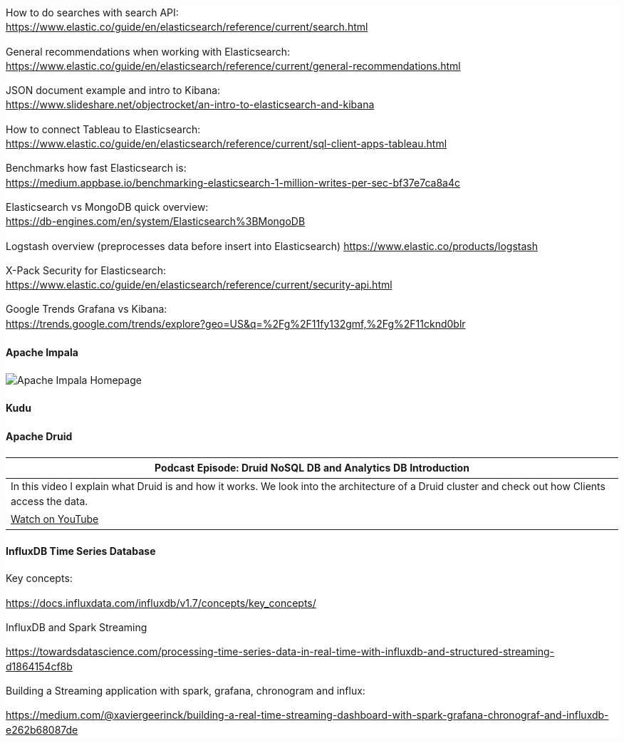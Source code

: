 How to do searches with search API:\
<https://www.elastic.co/guide/en/elasticsearch/reference/current/search.html>

General recommendations when working with Elasticsearch:\
<https://www.elastic.co/guide/en/elasticsearch/reference/current/general-recommendations.html>

JSON document example and intro to Kibana:\
<https://www.slideshare.net/objectrocket/an-intro-to-elasticsearch-and-kibana>

How to connect Tableau to Elasticsearch:\
<https://www.elastic.co/guide/en/elasticsearch/reference/current/sql-client-apps-tableau.html>

Benchmarks how fast Elasticsearch is:\
<https://medium.appbase.io/benchmarking-elasticsearch-1-million-writes-per-sec-bf37e7ca8a4c>

Elasticsearch vs MongoDB quick overview:\
<https://db-engines.com/en/system/Elasticsearch%3BMongoDB>

Logstash overview (preprocesses data before insert into Elasticsearch)
<https://www.elastic.co/products/logstash>

X-Pack Security for Elasticsearch:\
<https://www.elastic.co/guide/en/elasticsearch/reference/current/security-api.html>

Google Trends Grafana vs Kibana:\
<https://trends.google.com/trends/explore?geo=US&q=%2Fg%2F11fy132gmf,%2Fg%2F11cknd0blr>


#### Apache Impala

![Apache Impala Homepage](https://impala.apache.org/)

#### Kudu

#### Apache Druid

| Podcast Episode: Druid NoSQL DB and Analytics DB Introduction
|------------------|
|In this video I explain what Druid is and how it works. We look into the architecture of a Druid cluster and check out how Clients access the data.
|[Watch on YouTube](https://youtu.be/EiEIeBXSWjM)


#### InfluxDB Time Series Database

Key concepts:

<https://docs.influxdata.com/influxdb/v1.7/concepts/key_concepts/>

InfluxDB and Spark Streaming

<https://towardsdatascience.com/processing-time-series-data-in-real-time-with-influxdb-and-structured-streaming-d1864154cf8b>

Building a Streaming application with spark, grafana, chronogram and
influx:

<https://medium.com/@xaviergeerinck/building-a-real-time-streaming-dashboard-with-spark-grafana-chronograf-and-influxdb-e262b68087de>
